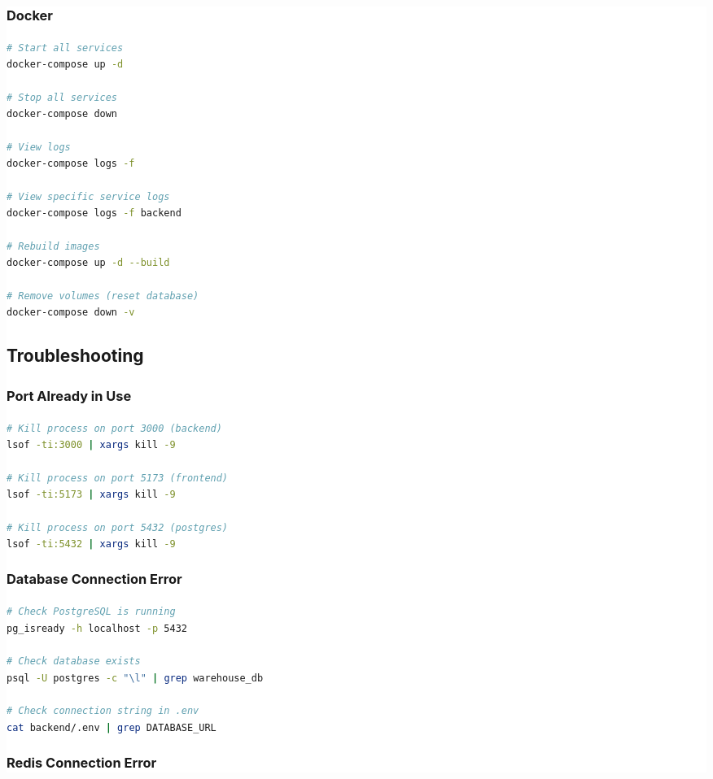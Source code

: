 ### Docker

```bash
# Start all services
docker-compose up -d

# Stop all services
docker-compose down

# View logs
docker-compose logs -f

# View specific service logs
docker-compose logs -f backend

# Rebuild images
docker-compose up -d --build

# Remove volumes (reset database)
docker-compose down -v
```

## Troubleshooting

### Port Already in Use

```bash
# Kill process on port 3000 (backend)
lsof -ti:3000 | xargs kill -9

# Kill process on port 5173 (frontend)
lsof -ti:5173 | xargs kill -9

# Kill process on port 5432 (postgres)
lsof -ti:5432 | xargs kill -9
```

### Database Connection Error

```bash
# Check PostgreSQL is running
pg_isready -h localhost -p 5432

# Check database exists
psql -U postgres -c "\l" | grep warehouse_db

# Check connection string in .env
cat backend/.env | grep DATABASE_URL
```

### Redis Connection Error
